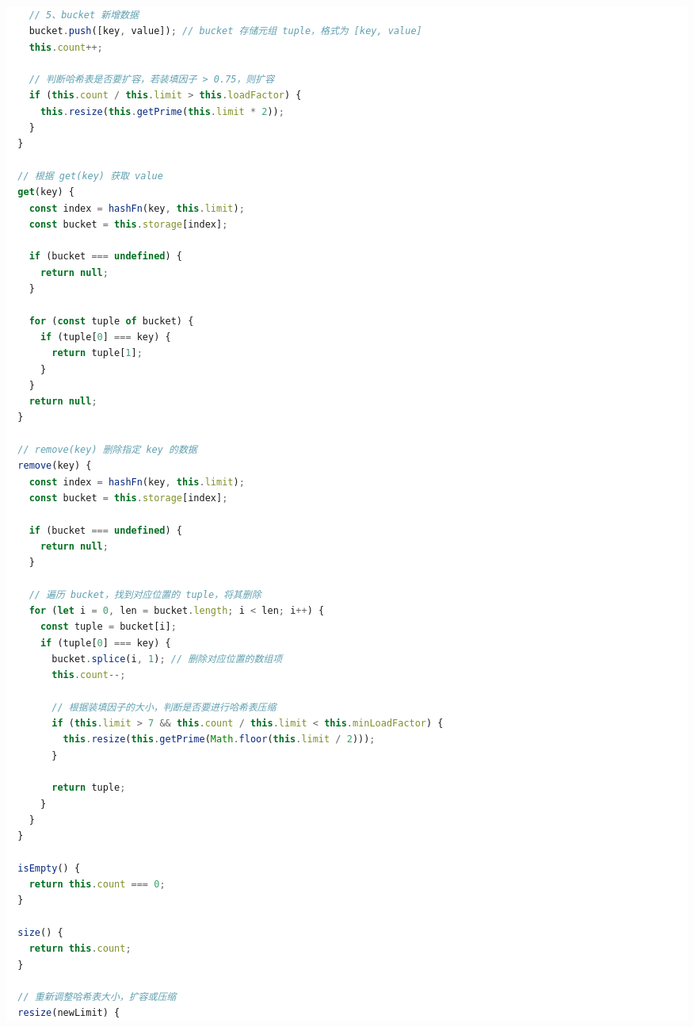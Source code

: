 ```js
    // 5、bucket 新增数据
    bucket.push([key, value]); // bucket 存储元组 tuple，格式为 [key, value]
    this.count++;

    // 判断哈希表是否要扩容，若装填因子 > 0.75，则扩容
    if (this.count / this.limit > this.loadFactor) {
      this.resize(this.getPrime(this.limit * 2));
    }
  }

  // 根据 get(key) 获取 value
  get(key) {
    const index = hashFn(key, this.limit);
    const bucket = this.storage[index];

    if (bucket === undefined) {
      return null;
    }

    for (const tuple of bucket) {
      if (tuple[0] === key) {
        return tuple[1];
      }
    }
    return null;
  }

  // remove(key) 删除指定 key 的数据
  remove(key) {
    const index = hashFn(key, this.limit);
    const bucket = this.storage[index];

    if (bucket === undefined) {
      return null;
    }

    // 遍历 bucket，找到对应位置的 tuple，将其删除
    for (let i = 0, len = bucket.length; i < len; i++) {
      const tuple = bucket[i];
      if (tuple[0] === key) {
        bucket.splice(i, 1); // 删除对应位置的数组项
        this.count--;

        // 根据装填因子的大小，判断是否要进行哈希表压缩
        if (this.limit > 7 && this.count / this.limit < this.minLoadFactor) {
          this.resize(this.getPrime(Math.floor(this.limit / 2)));
        }

        return tuple;
      }
    }
  }

  isEmpty() {
    return this.count === 0;
  }

  size() {
    return this.count;
  }

  // 重新调整哈希表大小，扩容或压缩
  resize(newLimit) {
```
